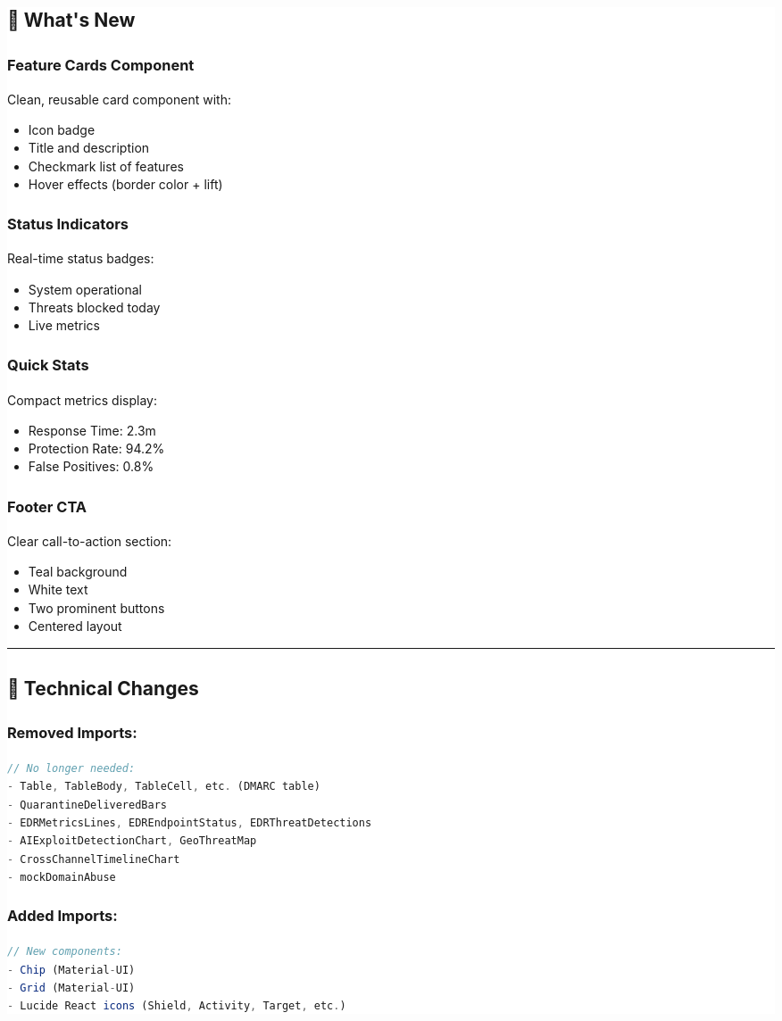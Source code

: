 
## 🚀 What's New

### Feature Cards Component
Clean, reusable card component with:
- Icon badge
- Title and description
- Checkmark list of features
- Hover effects (border color + lift)

### Status Indicators
Real-time status badges:
- System operational
- Threats blocked today
- Live metrics

### Quick Stats
Compact metrics display:
- Response Time: 2.3m
- Protection Rate: 94.2%
- False Positives: 0.8%

### Footer CTA
Clear call-to-action section:
- Teal background
- White text
- Two prominent buttons
- Centered layout

---

## 🔧 Technical Changes

### Removed Imports:
```typescript
// No longer needed:
- Table, TableBody, TableCell, etc. (DMARC table)
- QuarantineDeliveredBars
- EDRMetricsLines, EDREndpointStatus, EDRThreatDetections
- AIExploitDetectionChart, GeoThreatMap
- CrossChannelTimelineChart
- mockDomainAbuse
```

### Added Imports:
```typescript
// New components:
- Chip (Material-UI)
- Grid (Material-UI)
- Lucide React icons (Shield, Activity, Target, etc.)
```
